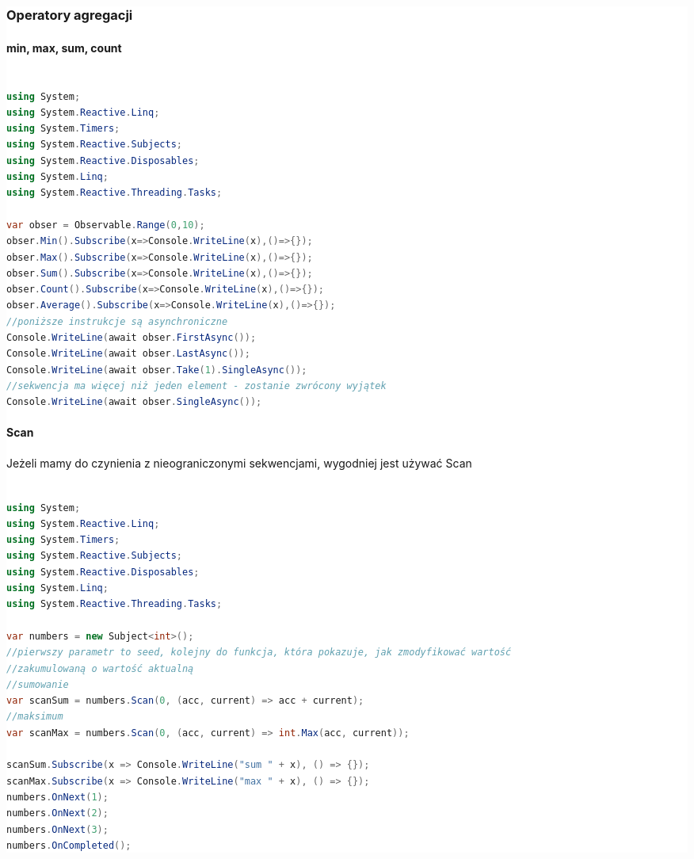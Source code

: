 ### Operatory agregacji

#### min, max, sum, count

```cs

using System;
using System.Reactive.Linq;
using System.Timers;
using System.Reactive.Subjects;
using System.Reactive.Disposables;
using System.Linq;
using System.Reactive.Threading.Tasks;

var obser = Observable.Range(0,10);
obser.Min().Subscribe(x=>Console.WriteLine(x),()=>{});
obser.Max().Subscribe(x=>Console.WriteLine(x),()=>{});
obser.Sum().Subscribe(x=>Console.WriteLine(x),()=>{});
obser.Count().Subscribe(x=>Console.WriteLine(x),()=>{});
obser.Average().Subscribe(x=>Console.WriteLine(x),()=>{});
//poniższe instrukcje są asynchroniczne
Console.WriteLine(await obser.FirstAsync());
Console.WriteLine(await obser.LastAsync());
Console.WriteLine(await obser.Take(1).SingleAsync());
//sekwencja ma więcej niż jeden element - zostanie zwrócony wyjątek
Console.WriteLine(await obser.SingleAsync());

```

#### Scan

Jeżeli mamy do czynienia z nieograniczonymi sekwencjami, wygodniej jest używać Scan

```cs

using System;
using System.Reactive.Linq;
using System.Timers;
using System.Reactive.Subjects;
using System.Reactive.Disposables;
using System.Linq;
using System.Reactive.Threading.Tasks;

var numbers = new Subject<int>();
//pierwszy parametr to seed, kolejny do funkcja, która pokazuje, jak zmodyfikować wartość
//zakumulowaną o wartość aktualną
//sumowanie
var scanSum = numbers.Scan(0, (acc, current) => acc + current);
//maksimum
var scanMax = numbers.Scan(0, (acc, current) => int.Max(acc, current));

scanSum.Subscribe(x => Console.WriteLine("sum " + x), () => {});
scanMax.Subscribe(x => Console.WriteLine("max " + x), () => {});
numbers.OnNext(1);
numbers.OnNext(2);
numbers.OnNext(3);
numbers.OnCompleted();

```
